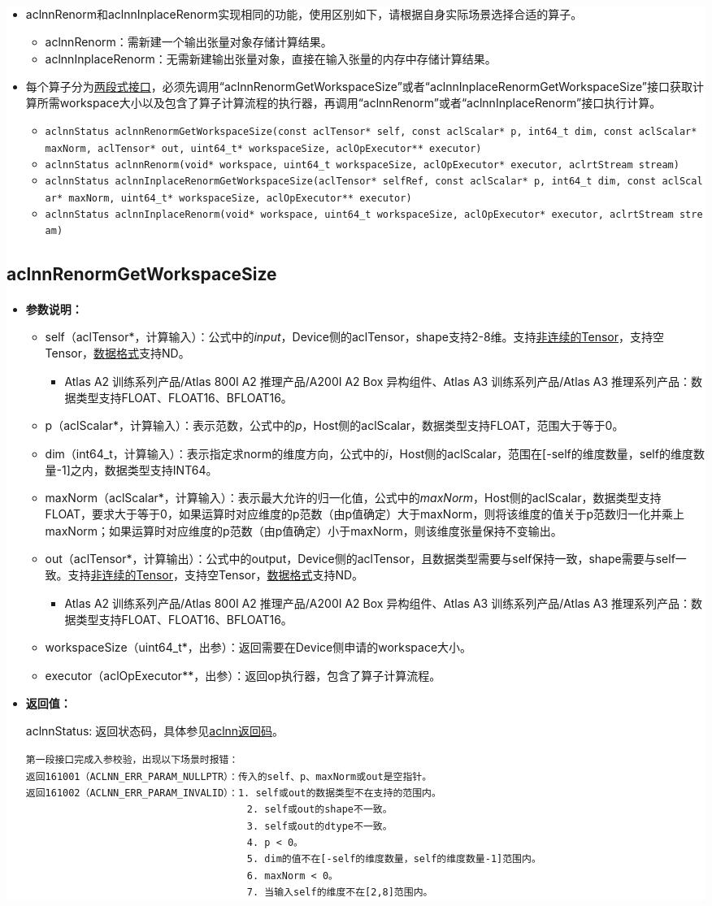 - aclnnRenorm和aclnnInplaceRenorm实现相同的功能，使用区别如下，请根据自身实际场景选择合适的算子。

  - aclnnRenorm：需新建一个输出张量对象存储计算结果。
  - aclnnInplaceRenorm：无需新建输出张量对象，直接在输入张量的内存中存储计算结果。

- 每个算子分为[两段式接口](../../../docs/context/两段式接口.md)，必须先调用“aclnnRenormGetWorkspaceSize”或者“aclnnInplaceRenormGetWorkspaceSize”接口获取计算所需workspace大小以及包含了算子计算流程的执行器，再调用“aclnnRenorm”或者“aclnnInplaceRenorm”接口执行计算。

  * `aclnnStatus aclnnRenormGetWorkspaceSize(const aclTensor* self, const aclScalar* p, int64_t dim, const aclScalar* maxNorm, aclTensor* out, uint64_t* workspaceSize, aclOpExecutor** executor)`
  * `aclnnStatus aclnnRenorm(void* workspace, uint64_t workspaceSize, aclOpExecutor* executor, aclrtStream stream)`
  * `aclnnStatus aclnnInplaceRenormGetWorkspaceSize(aclTensor* selfRef, const aclScalar* p, int64_t dim, const aclScalar* maxNorm, uint64_t* workspaceSize, aclOpExecutor** executor)`
  * `aclnnStatus aclnnInplaceRenorm(void* workspace, uint64_t workspaceSize, aclOpExecutor* executor, aclrtStream stream)`

## aclnnRenormGetWorkspaceSize

- **参数说明：**

  * self（aclTensor\*，计算输入）：公式中的$input$，Device侧的aclTensor，shape支持2-8维。支持[非连续的Tensor](../../../docs/context/非连续的Tensor.md)，支持空Tensor，[数据格式](../../../docs/context/数据格式.md)支持ND。
    - <term>Atlas A2 训练系列产品/Atlas 800I A2 推理产品/A200I A2 Box 异构组件</term>、<term>Atlas A3 训练系列产品/Atlas A3 推理系列产品</term>：数据类型支持FLOAT、FLOAT16、BFLOAT16。

  * p（aclScalar\*，计算输入）：表示范数，公式中的$p$，Host侧的aclScalar，数据类型支持FLOAT，范围大于等于0。

  * dim（int64_t，计算输入）：表示指定求norm的维度方向，公式中的$i$，Host侧的aclScalar，范围在[-self的维度数量，self的维度数量-1]之内，数据类型支持INT64。

  * maxNorm（aclScalar\*，计算输入）：表示最大允许的归一化值，公式中的$maxNorm$，Host侧的aclScalar，数据类型支持FLOAT，要求大于等于0，如果运算时对应维度的p范数（由p值确定）大于maxNorm，则将该维度的值关于p范数归一化并乘上maxNorm；如果运算时对应维度的p范数（由p值确定）小于maxNorm，则该维度张量保持不变输出。

  * out（aclTensor\*，计算输出）：公式中的output，Device侧的aclTensor，且数据类型需要与self保持一致，shape需要与self一致。支持[非连续的Tensor](../../../docs/context/非连续的Tensor.md)，支持空Tensor，[数据格式](../../../docs/context/数据格式.md)支持ND。
    - <term>Atlas A2 训练系列产品/Atlas 800I A2 推理产品/A200I A2 Box 异构组件</term>、<term>Atlas A3 训练系列产品/Atlas A3 推理系列产品</term>：数据类型支持FLOAT、FLOAT16、BFLOAT16。

  * workspaceSize（uint64_t\*，出参）：返回需要在Device侧申请的workspace大小。

  * executor（aclOpExecutor\*\*，出参）：返回op执行器，包含了算子计算流程。


- **返回值：**

  aclnnStatus: 返回状态码，具体参见[aclnn返回码](../../../docs/context/aclnn返回码.md)。

  ```
  第一段接口完成入参校验，出现以下场景时报错：
  返回161001（ACLNN_ERR_PARAM_NULLPTR）：传入的self、p、maxNorm或out是空指针。
  返回161002（ACLNN_ERR_PARAM_INVALID）：1. self或out的数据类型不在支持的范围内。
                                        2. self或out的shape不一致。
                                        3. self或out的dtype不一致。
                                        4. p < 0。
                                        5. dim的值不在[-self的维度数量，self的维度数量-1]范围内。
                                        6. maxNorm < 0。
                                        7. 当输入self的维度不在[2,8]范围内。

  ```
